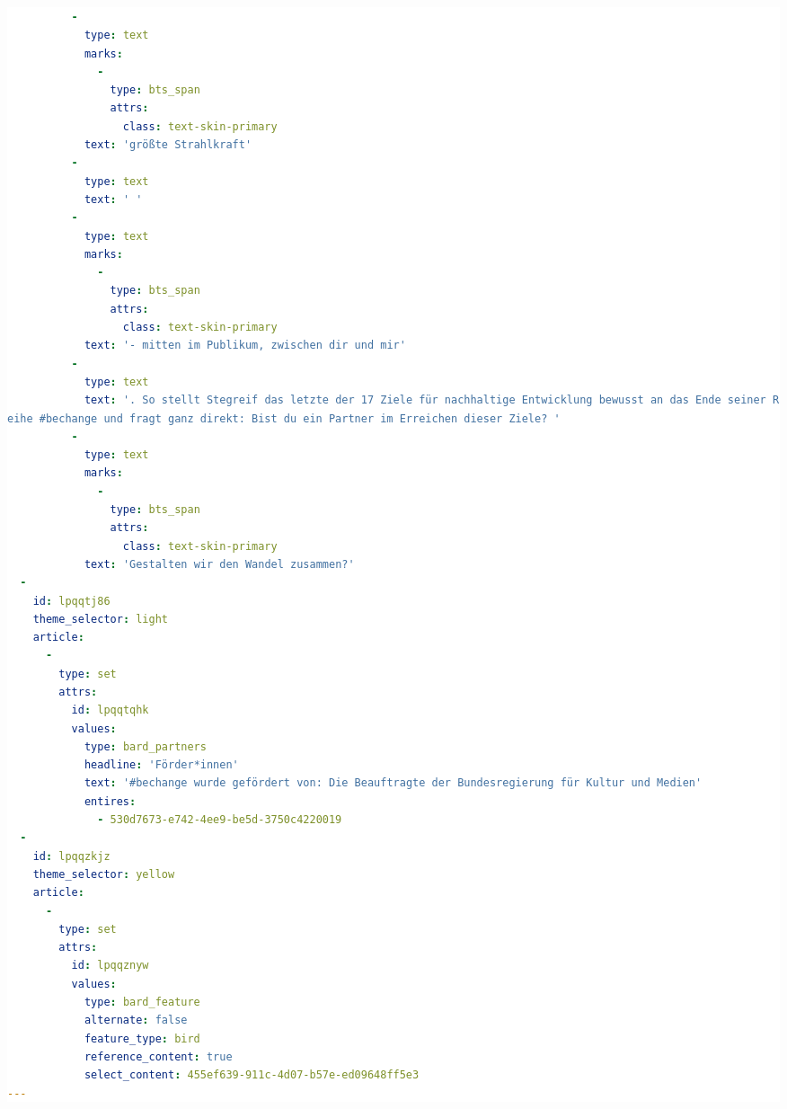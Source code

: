 ```yaml
          -
            type: text
            marks:
              -
                type: bts_span
                attrs:
                  class: text-skin-primary
            text: 'größte Strahlkraft'
          -
            type: text
            text: ' '
          -
            type: text
            marks:
              -
                type: bts_span
                attrs:
                  class: text-skin-primary
            text: '- mitten im Publikum, zwischen dir und mir'
          -
            type: text
            text: '. So stellt Stegreif das letzte der 17 Ziele für nachhaltige Entwicklung bewusst an das Ende seiner Reihe #bechange und fragt ganz direkt: Bist du ein Partner im Erreichen dieser Ziele? '
          -
            type: text
            marks:
              -
                type: bts_span
                attrs:
                  class: text-skin-primary
            text: 'Gestalten wir den Wandel zusammen?'
  -
    id: lpqqtj86
    theme_selector: light
    article:
      -
        type: set
        attrs:
          id: lpqqtqhk
          values:
            type: bard_partners
            headline: 'Förder*innen'
            text: '#bechange wurde gefördert von: Die Beauftragte der Bundesregierung für Kultur und Medien'
            entires:
              - 530d7673-e742-4ee9-be5d-3750c4220019
  -
    id: lpqqzkjz
    theme_selector: yellow
    article:
      -
        type: set
        attrs:
          id: lpqqznyw
          values:
            type: bard_feature
            alternate: false
            feature_type: bird
            reference_content: true
            select_content: 455ef639-911c-4d07-b57e-ed09648ff5e3
---
```